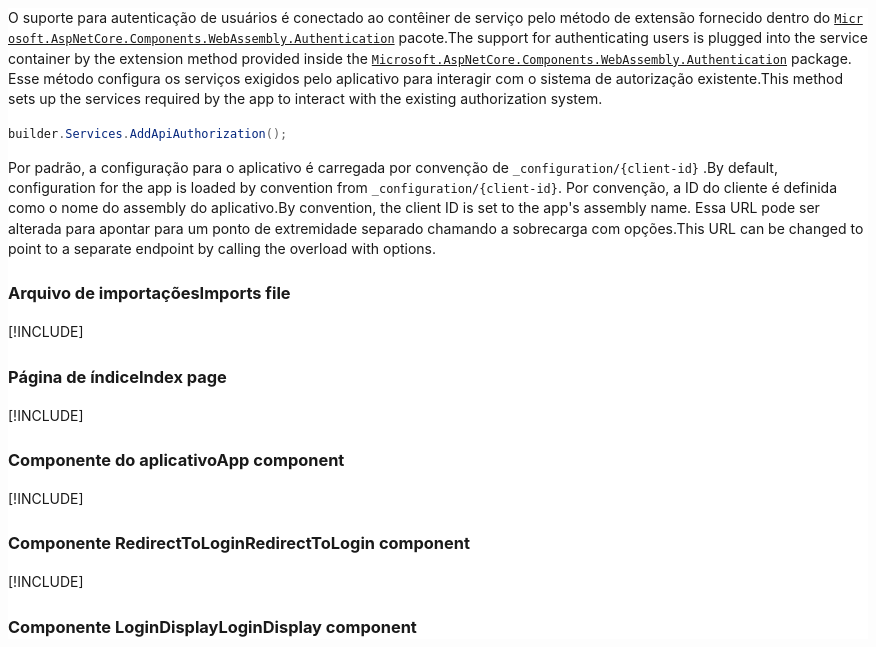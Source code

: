 <span data-ttu-id="3f11b-176">O suporte para autenticação de usuários é conectado ao contêiner de serviço pelo método de extensão fornecido dentro do [`Microsoft.AspNetCore.Components.WebAssembly.Authentication`](https://www.nuget.org/packages/Microsoft.AspNetCore.Components.WebAssembly.Authentication) pacote.</span><span class="sxs-lookup"><span data-stu-id="3f11b-176">The support for authenticating users is plugged into the service container by the extension method provided inside the [`Microsoft.AspNetCore.Components.WebAssembly.Authentication`](https://www.nuget.org/packages/Microsoft.AspNetCore.Components.WebAssembly.Authentication) package.</span></span> <span data-ttu-id="3f11b-177">Esse método configura os serviços exigidos pelo aplicativo para interagir com o sistema de autorização existente.</span><span class="sxs-lookup"><span data-stu-id="3f11b-177">This method sets up the services required by the app to interact with the existing authorization system.</span></span>

```csharp
builder.Services.AddApiAuthorization();
```

<span data-ttu-id="3f11b-178">Por padrão, a configuração para o aplicativo é carregada por convenção de `_configuration/{client-id}` .</span><span class="sxs-lookup"><span data-stu-id="3f11b-178">By default, configuration for the app is loaded by convention from `_configuration/{client-id}`.</span></span> <span data-ttu-id="3f11b-179">Por convenção, a ID do cliente é definida como o nome do assembly do aplicativo.</span><span class="sxs-lookup"><span data-stu-id="3f11b-179">By convention, the client ID is set to the app's assembly name.</span></span> <span data-ttu-id="3f11b-180">Essa URL pode ser alterada para apontar para um ponto de extremidade separado chamando a sobrecarga com opções.</span><span class="sxs-lookup"><span data-stu-id="3f11b-180">This URL can be changed to point to a separate endpoint by calling the overload with options.</span></span>

### <a name="imports-file"></a><span data-ttu-id="3f11b-181">Arquivo de importações</span><span class="sxs-lookup"><span data-stu-id="3f11b-181">Imports file</span></span>

[!INCLUDE[](~/includes/blazor-security/imports-file-hosted.md)]

### <a name="index-page"></a><span data-ttu-id="3f11b-182">Página de índice</span><span class="sxs-lookup"><span data-stu-id="3f11b-182">Index page</span></span>

[!INCLUDE[](~/includes/blazor-security/index-page-authentication.md)]

### <a name="app-component"></a><span data-ttu-id="3f11b-183">Componente do aplicativo</span><span class="sxs-lookup"><span data-stu-id="3f11b-183">App component</span></span>

[!INCLUDE[](~/includes/blazor-security/app-component.md)]

### <a name="redirecttologin-component"></a><span data-ttu-id="3f11b-184">Componente RedirectToLogin</span><span class="sxs-lookup"><span data-stu-id="3f11b-184">RedirectToLogin component</span></span>

[!INCLUDE[](~/includes/blazor-security/redirecttologin-component.md)]

### <a name="logindisplay-component"></a><span data-ttu-id="3f11b-185">Componente LoginDisplay</span><span class="sxs-lookup"><span data-stu-id="3f11b-185">LoginDisplay component</span></span>
